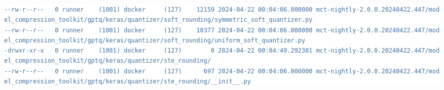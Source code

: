 ```diff
--rw-r--r--   0 runner    (1001) docker     (127)    12159 2024-04-22 00:04:06.000000 mct-nightly-2.0.0.20240422.447/model_compression_toolkit/gptq/keras/quantizer/soft_rounding/symmetric_soft_quantizer.py
--rw-r--r--   0 runner    (1001) docker     (127)    10377 2024-04-22 00:04:06.000000 mct-nightly-2.0.0.20240422.447/model_compression_toolkit/gptq/keras/quantizer/soft_rounding/uniform_soft_quantizer.py
-drwxr-xr-x   0 runner    (1001) docker     (127)        0 2024-04-22 00:04:49.292301 mct-nightly-2.0.0.20240422.447/model_compression_toolkit/gptq/keras/quantizer/ste_rounding/
--rw-r--r--   0 runner    (1001) docker     (127)      697 2024-04-22 00:04:06.000000 mct-nightly-2.0.0.20240422.447/model_compression_toolkit/gptq/keras/quantizer/ste_rounding/__init__.py
